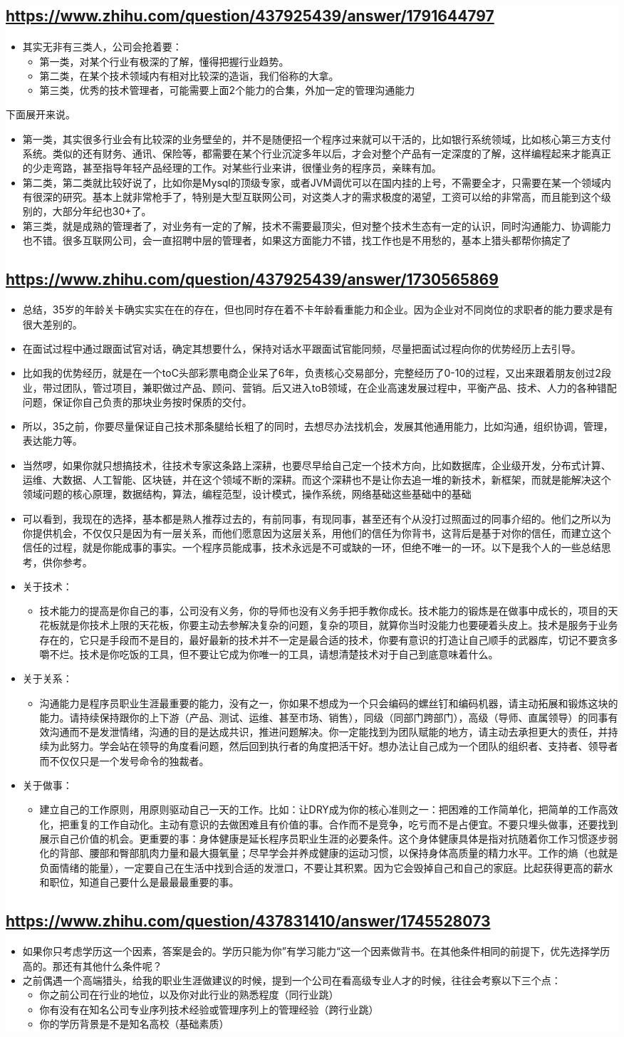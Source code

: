 ## https://www.zhihu.com/question/437925439/answer/1791644797

+ 其实无非有三类人，公司会抢着要：
  + 第一类，对某个行业有极深的了解，懂得把握行业趋势。
  + 第二类，在某个技术领域内有相对比较深的造诣，我们俗称的大拿。
  + 第三类，优秀的技术管理者，可能需要上面2个能力的合集，外加一定的管理沟通能力

下面展开来说。
+ 第一类，其实很多行业会有比较深的业务壁垒的，并不是随便招一个程序过来就可以干活的，比如银行系统领域，比如核心第三方支付系统。类似的还有财务、通讯、保险等，都需要在某个行业沉淀多年以后，才会对整个产品有一定深度的了解，这样编程起来才能真正的少走弯路，甚至指导年轻产品经理的工作。对某些行业来讲，很懂业务的程序员，亲睐有加。
+ 第二类，第二类就比较好说了，比如你是Mysql的顶级专家，或者JVM调优可以在国内挂的上号，不需要全才，只需要在某一个领域内有很深的研究。基本上就非常枪手了，特别是大型互联网公司，对这类人才的需求极度的渴望，工资可以给的非常高，而且能到这个级别的，大部分年纪也30+了。
+ 第三类，就是成熟的管理者了，对业务有一定的了解，技术不需要最顶尖，但对整个技术生态有一定的认识，同时沟通能力、协调能力也不错。很多互联网公司，会一直招聘中层的管理者，如果这方面能力不错，找工作也是不用愁的，基本上猎头都帮你搞定了

## https://www.zhihu.com/question/437925439/answer/1730565869

+ 总结，35岁的年龄关卡确实实实在在的存在，但也同时存在着不卡年龄看重能力和企业。因为企业对不同岗位的求职者的能力要求是有很大差别的。
+ 在面试过程中通过跟面试官对话，确定其想要什么，保持对话水平跟面试官能同频，尽量把面试过程向你的优势经历上去引导。
+ 比如我的优势经历，就是在一个toC头部彩票电商企业呆了6年，负责核心交易部分，完整经历了0-10的过程，又出来跟着朋友创过2段业，带过团队，管过项目，兼职做过产品、顾问、营销。后又进入toB领域，在企业高速发展过程中，平衡产品、技术、人力的各种错配问题，保证你自己负责的那块业务按时保质的交付。

+ 所以，35之前，你要尽量保证自己技术那条腿给长粗了的同时，去想尽办法找机会，发展其他通用能力，比如沟通，组织协调，管理，表达能力等。
+ 当然啰，如果你就只想搞技术，往技术专家这条路上深耕，也要尽早给自己定一个技术方向，比如数据库，企业级开发，分布式计算、运维、大数据、人工智能、区块链，并在这个领域不断的深耕。而这个深耕也不是让你去追一堆的新技术，新框架，而就是能解决这个领域问题的核心原理，数据结构，算法，编程范型，设计模式，操作系统，网络基础这些基础中的基础

+ 可以看到，我现在的选择，基本都是熟人推荐过去的，有前同事，有现同事，甚至还有个从没打过照面过的同事介绍的。他们之所以为你提供机会，不仅仅只是因为有一层关系，而他们愿意因为这层关系，用他们的信任为你背书，这背后是基于对你的信任，而建立这个信任的过程，就是你能成事的事实。一个程序员能成事，技术永远是不可或缺的一环，但绝不唯一的一环。以下是我个人的一些总结思考，供你参考。

+ 关于技术：
  + 技术能力的提高是你自己的事，公司没有义务，你的导师也没有义务手把手教你成长。技术能力的锻炼是在做事中成长的，项目的天花板就是你技术上限的天花板，你要主动去参解决复杂的问题，复杂的项目，就算你当时没能力也要硬着头皮上。技术是服务于业务存在的，它只是手段而不是目的，最好最新的技术并不一定是最合适的技术，你要有意识的打造让自己顺手的武器库，切记不要贪多嚼不烂。技术是你吃饭的工具，但不要让它成为你唯一的工具，请想清楚技术对于自己到底意味着什么。

+ 关于关系：
  + 沟通能力是程序员职业生涯最重要的能力，没有之一，你如果不想成为一个只会编码的螺丝钉和编码机器，请主动拓展和锻炼这块的能力。请持续保持跟你的上下游（产品、测试、运维、甚至市场、销售），同级（同部门跨部门），高级（导师、直属领导）的同事有效沟通而不是发泄情绪，沟通的目的是达成共识，推进问题解决。你一定能找到为团队赋能的地方，请主动去承担更大的责任，并持续为此努力。学会站在领导的角度看问题，然后回到执行者的角度把活干好。想办法让自己成为一个团队的组织者、支持者、领导者而不仅仅只是一个发号命令的独裁者。

+ 关于做事：
  + 建立自己的工作原则，用原则驱动自己一天的工作。比如：让DRY成为你的核心准则之一：把困难的工作简单化，把简单的工作高效化，把重复的工作自动化。主动有意识的去做困难且有价值的事。合作而不是竞争，吃亏而不是占便宜。不要只埋头做事，还要找到展示自己价值的机会。更重要的事：身体健康是延长程序员职业生涯的必要条件。这个身体健康具体是指对抗随着你工作习惯逐步弱化的背部、腰部和臀部肌肉力量和最大摄氧量；尽早学会并养成健康的运动习惯，以保持身体高质量的精力水平。工作的熵（也就是负面情绪的能量），一定要自己在生活中找到合适的发泄口，不要让其积累。因为它会毁掉自己和自己的家庭。比起获得更高的薪水和职位，知道自己要什么是最最最重要的事。

## https://www.zhihu.com/question/437831410/answer/1745528073

+ 如果你只考虑学历这一个因素，答案是会的。学历只能为你”有学习能力“这一个因素做背书。在其他条件相同的前提下，优先选择学历高的。那还有其他什么条件呢？
+ 之前偶遇一个高端猎头，给我的职业生涯做建议的时候，提到一个公司在看高级专业人才的时候，往往会考察以下三个点：
  + 你之前公司在行业的地位，以及你对此行业的熟悉程度（同行业跳）
  + 你有没有在知名公司专业序列技术经验或管理序列上的管理经验（跨行业跳）
  + 你的学历背景是不是知名高校（基础素质）
